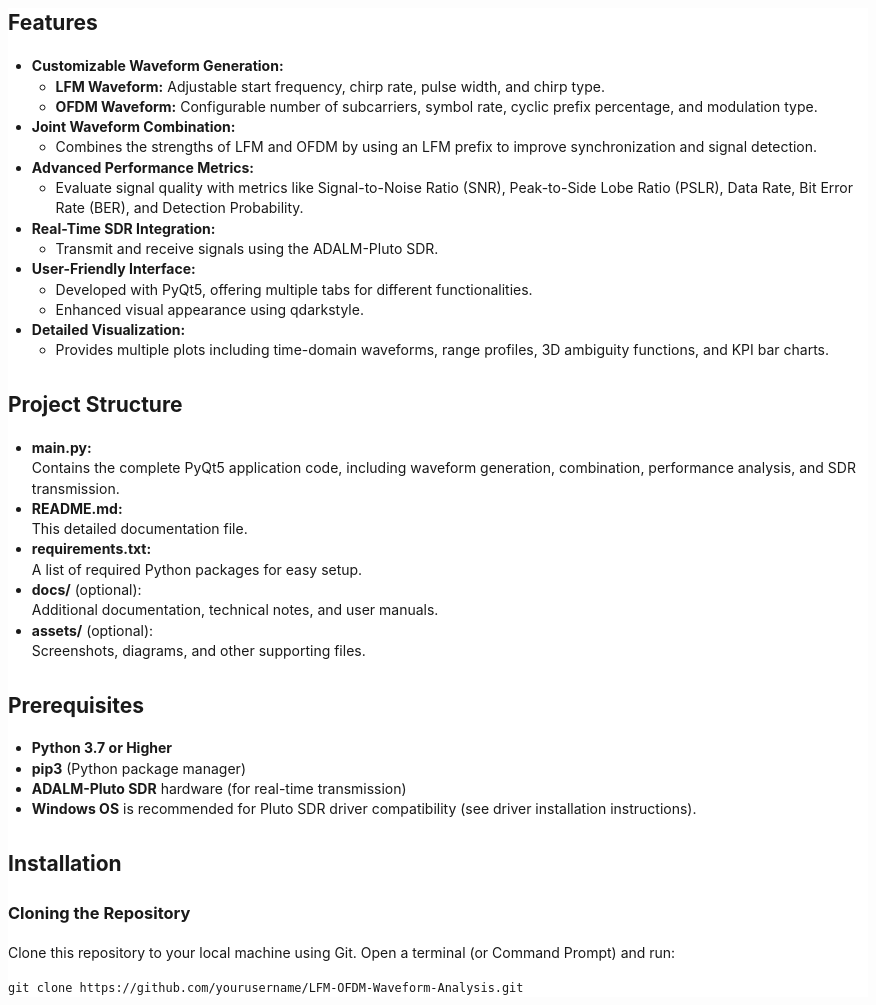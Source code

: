 ## Features
- **Customizable Waveform Generation:**  
  - **LFM Waveform:** Adjustable start frequency, chirp rate, pulse width, and chirp type.
  - **OFDM Waveform:** Configurable number of subcarriers, symbol rate, cyclic prefix percentage, and modulation type.
- **Joint Waveform Combination:**  
  - Combines the strengths of LFM and OFDM by using an LFM prefix to improve synchronization and signal detection.
- **Advanced Performance Metrics:**  
  - Evaluate signal quality with metrics like Signal-to-Noise Ratio (SNR), Peak-to-Side Lobe Ratio (PSLR), Data Rate, Bit Error Rate (BER), and Detection Probability.
- **Real-Time SDR Integration:**  
  - Transmit and receive signals using the ADALM-Pluto SDR.
- **User-Friendly Interface:**  
  - Developed with PyQt5, offering multiple tabs for different functionalities.
  - Enhanced visual appearance using qdarkstyle.
- **Detailed Visualization:**  
  - Provides multiple plots including time-domain waveforms, range profiles, 3D ambiguity functions, and KPI bar charts.

## Project Structure
- **main.py:**  
  Contains the complete PyQt5 application code, including waveform generation, combination, performance analysis, and SDR transmission.
- **README.md:**  
  This detailed documentation file.
- **requirements.txt:**  
  A list of required Python packages for easy setup.
- **docs/** (optional):  
  Additional documentation, technical notes, and user manuals.
- **assets/** (optional):  
  Screenshots, diagrams, and other supporting files.

## Prerequisites
- **Python 3.7 or Higher**
- **pip3** (Python package manager)
- **ADALM-Pluto SDR** hardware (for real-time transmission)
- **Windows OS** is recommended for Pluto SDR driver compatibility (see driver installation instructions).

## Installation

### Cloning the Repository
Clone this repository to your local machine using Git. Open a terminal (or Command Prompt) and run:

```
git clone https://github.com/yourusername/LFM-OFDM-Waveform-Analysis.git
```

